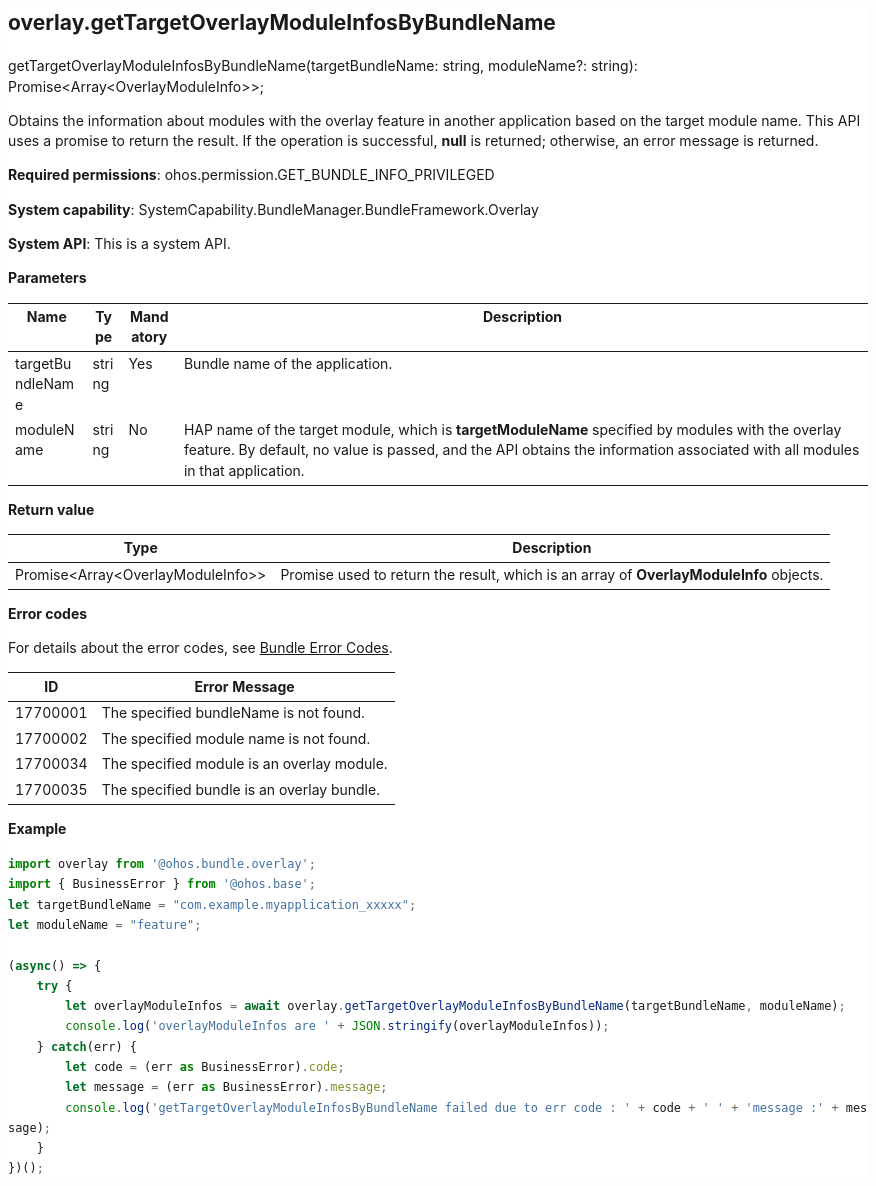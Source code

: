 ## overlay.getTargetOverlayModuleInfosByBundleName

getTargetOverlayModuleInfosByBundleName(targetBundleName: string, moduleName?: string): Promise\<Array\<OverlayModuleInfo>>;

Obtains the information about modules with the overlay feature in another application based on the target module name. This API uses a promise to return the result. If the operation is successful, **null** is returned; otherwise, an error message is returned.

**Required permissions**: ohos.permission.GET_BUNDLE_INFO_PRIVILEGED

**System capability**: SystemCapability.BundleManager.BundleFramework.Overlay

**System API**: This is a system API.

**Parameters**

| Name      | Type    | Mandatory  | Description                                   |
| ----------- | ------ | ---- | --------------------------------------- |
| targetBundleName | string | Yes   | Bundle name of the application.                   |
| moduleName | string | No   | HAP name of the target module, which is **targetModuleName** specified by modules with the overlay feature. By default, no value is passed, and the API obtains the information associated with all modules in that application.    |

**Return value**

| Type                       | Description                |
| ------------------------- | ------------------ |
| Promise\<Array\<OverlayModuleInfo>> | Promise used to return the result, which is an array of **OverlayModuleInfo** objects.|

**Error codes**

For details about the error codes, see [Bundle Error Codes](../errorcodes/errorcode-bundle.md).

| ID| Error Message                               |
| ------ | -------------------------------------- |
| 17700001 | The specified bundleName is not found. |
| 17700002 | The specified module name is not found. |
| 17700034 | The specified module is an overlay module. |
| 17700035 | The specified bundle is an overlay bundle. |

**Example**

```ts
import overlay from '@ohos.bundle.overlay';
import { BusinessError } from '@ohos.base';
let targetBundleName = "com.example.myapplication_xxxxx";
let moduleName = "feature";

(async() => {
    try {
        let overlayModuleInfos = await overlay.getTargetOverlayModuleInfosByBundleName(targetBundleName, moduleName);
        console.log('overlayModuleInfos are ' + JSON.stringify(overlayModuleInfos));
    } catch(err) {
        let code = (err as BusinessError).code;
        let message = (err as BusinessError).message;
        console.log('getTargetOverlayModuleInfosByBundleName failed due to err code : ' + code + ' ' + 'message :' + message);
    }
})();
```
